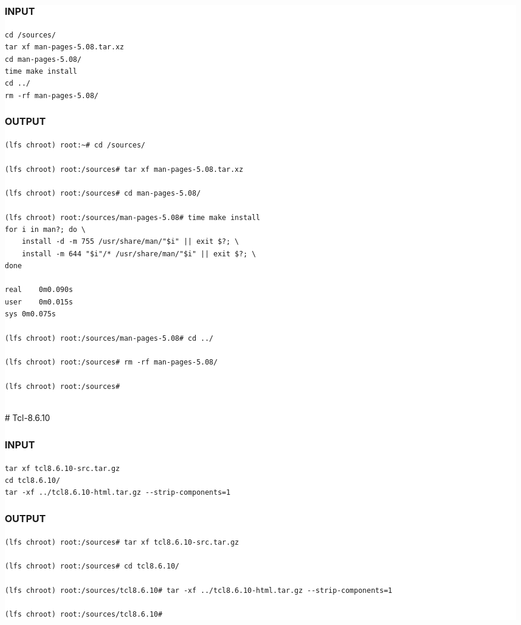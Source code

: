 ### INPUT
```
cd /sources/
tar xf man-pages-5.08.tar.xz
cd man-pages-5.08/
time make install
cd ../
rm -rf man-pages-5.08/

```

### OUTPUT
```
(lfs chroot) root:~# cd /sources/

(lfs chroot) root:/sources# tar xf man-pages-5.08.tar.xz

(lfs chroot) root:/sources# cd man-pages-5.08/

(lfs chroot) root:/sources/man-pages-5.08# time make install
for i in man?; do \
	install -d -m 755 /usr/share/man/"$i" || exit $?; \
	install -m 644 "$i"/* /usr/share/man/"$i" || exit $?; \
done

real	0m0.090s
user	0m0.015s
sys	0m0.075s

(lfs chroot) root:/sources/man-pages-5.08# cd ../

(lfs chroot) root:/sources# rm -rf man-pages-5.08/

(lfs chroot) root:/sources# 

```

<br>
# Tcl-8.6.10

### INPUT
```
tar xf tcl8.6.10-src.tar.gz
cd tcl8.6.10/
tar -xf ../tcl8.6.10-html.tar.gz --strip-components=1

```

### OUTPUT
```
(lfs chroot) root:/sources# tar xf tcl8.6.10-src.tar.gz

(lfs chroot) root:/sources# cd tcl8.6.10/

(lfs chroot) root:/sources/tcl8.6.10# tar -xf ../tcl8.6.10-html.tar.gz --strip-components=1

(lfs chroot) root:/sources/tcl8.6.10# 

```
